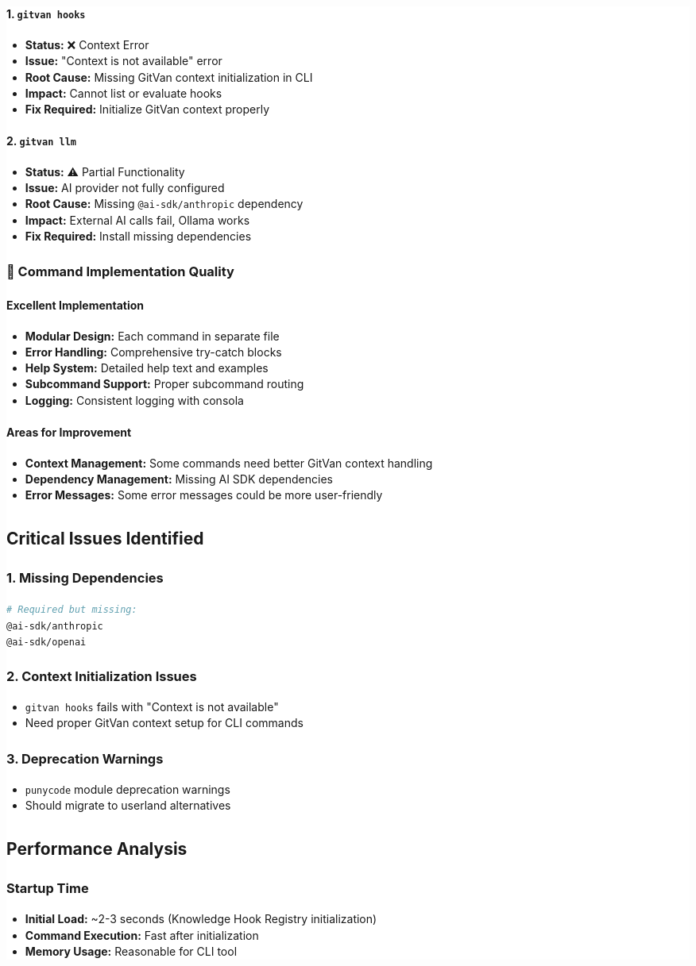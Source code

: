#### 1. `gitvan hooks`
- **Status:** ❌ Context Error
- **Issue:** "Context is not available" error
- **Root Cause:** Missing GitVan context initialization in CLI
- **Impact:** Cannot list or evaluate hooks
- **Fix Required:** Initialize GitVan context properly

#### 2. `gitvan llm`
- **Status:** ⚠️ Partial Functionality
- **Issue:** AI provider not fully configured
- **Root Cause:** Missing `@ai-sdk/anthropic` dependency
- **Impact:** External AI calls fail, Ollama works
- **Fix Required:** Install missing dependencies

### 🔧 Command Implementation Quality

#### Excellent Implementation
- **Modular Design:** Each command in separate file
- **Error Handling:** Comprehensive try-catch blocks
- **Help System:** Detailed help text and examples
- **Subcommand Support:** Proper subcommand routing
- **Logging:** Consistent logging with consola

#### Areas for Improvement
- **Context Management:** Some commands need better GitVan context handling
- **Dependency Management:** Missing AI SDK dependencies
- **Error Messages:** Some error messages could be more user-friendly

## Critical Issues Identified

### 1. Missing Dependencies
```bash
# Required but missing:
@ai-sdk/anthropic
@ai-sdk/openai
```

### 2. Context Initialization Issues
- `gitvan hooks` fails with "Context is not available"
- Need proper GitVan context setup for CLI commands

### 3. Deprecation Warnings
- `punycode` module deprecation warnings
- Should migrate to userland alternatives

## Performance Analysis

### Startup Time
- **Initial Load:** ~2-3 seconds (Knowledge Hook Registry initialization)
- **Command Execution:** Fast after initialization
- **Memory Usage:** Reasonable for CLI tool
